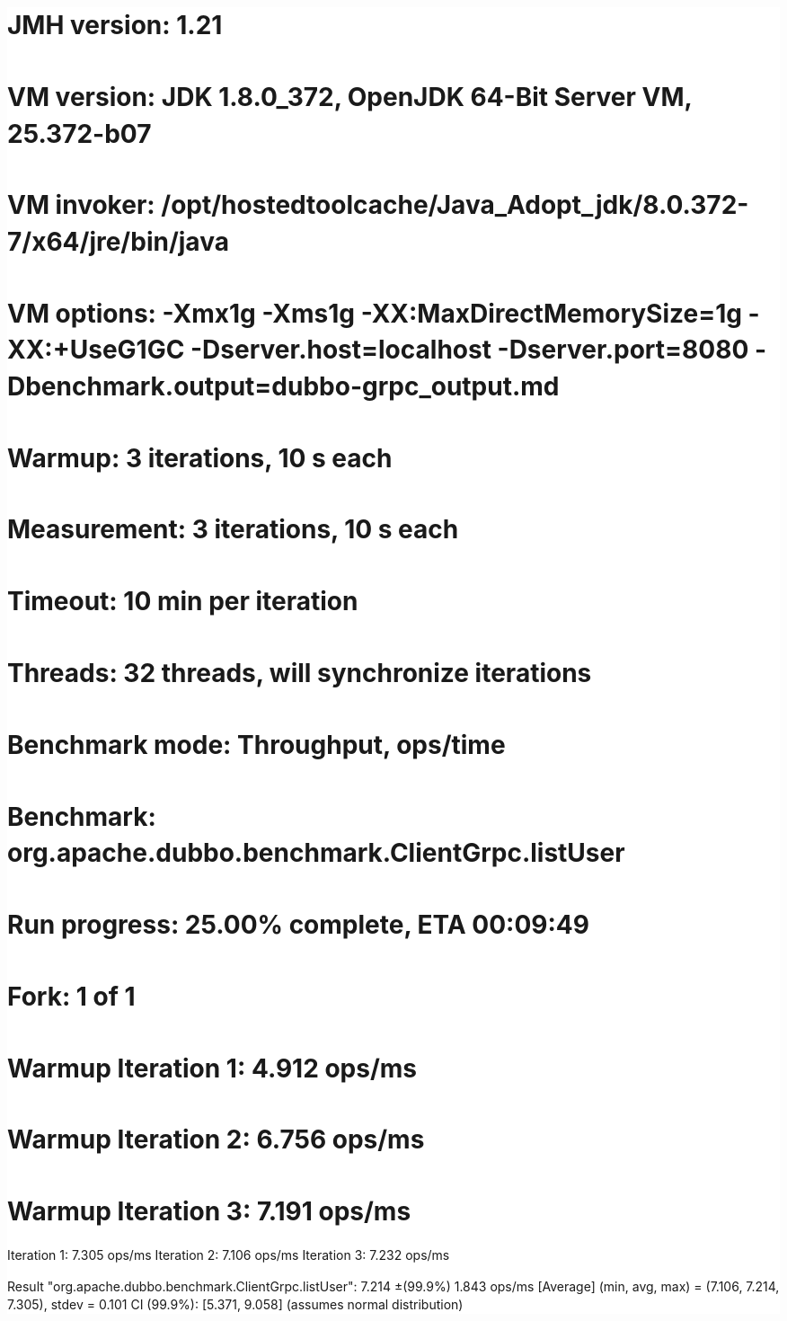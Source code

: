 
# JMH version: 1.21
# VM version: JDK 1.8.0_372, OpenJDK 64-Bit Server VM, 25.372-b07
# VM invoker: /opt/hostedtoolcache/Java_Adopt_jdk/8.0.372-7/x64/jre/bin/java
# VM options: -Xmx1g -Xms1g -XX:MaxDirectMemorySize=1g -XX:+UseG1GC -Dserver.host=localhost -Dserver.port=8080 -Dbenchmark.output=dubbo-grpc_output.md
# Warmup: 3 iterations, 10 s each
# Measurement: 3 iterations, 10 s each
# Timeout: 10 min per iteration
# Threads: 32 threads, will synchronize iterations
# Benchmark mode: Throughput, ops/time
# Benchmark: org.apache.dubbo.benchmark.ClientGrpc.listUser

# Run progress: 25.00% complete, ETA 00:09:49
# Fork: 1 of 1
# Warmup Iteration   1: 4.912 ops/ms
# Warmup Iteration   2: 6.756 ops/ms
# Warmup Iteration   3: 7.191 ops/ms
Iteration   1: 7.305 ops/ms
Iteration   2: 7.106 ops/ms
Iteration   3: 7.232 ops/ms


Result "org.apache.dubbo.benchmark.ClientGrpc.listUser":
  7.214 ±(99.9%) 1.843 ops/ms [Average]
  (min, avg, max) = (7.106, 7.214, 7.305), stdev = 0.101
  CI (99.9%): [5.371, 9.058] (assumes normal distribution)
